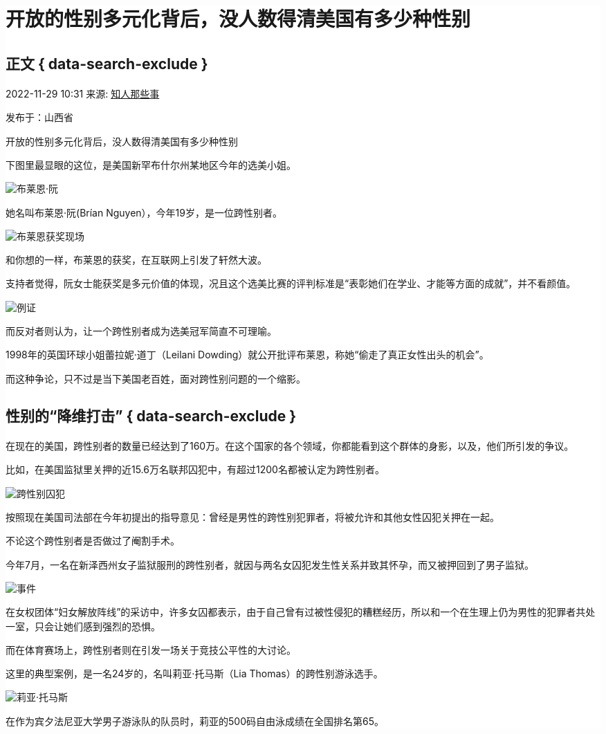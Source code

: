 # 开放的性别多元化背后，没人数得清美国有多少种性别

## 正文 { data-search-exclude }


2022-11-29 10:31 来源: [知人那些事](http://www.toutiao.com/item/7171259144937144868/)

发布于：山西省

开放的性别多元化背后，没人数得清美国有多少种性别

下图里最显眼的这位，是美国新罕布什尔州某地区今年的选美小姐。

![布莱恩·阮](https://p6.itc.cn/q_70/images03/20221129/8814c70547ff4de5bcff776ae7a11778.png)

她名叫布莱恩·阮(Brían Nguyen），今年19岁，是一位跨性别者。

![布莱恩获奖现场](https://p3.itc.cn/q_70/images03/20221129/4f38c81e695f48afafdb31db764f2ea2.gif)

和你想的一样，布莱恩的获奖，在互联网上引发了轩然大波。

支持者觉得，阮女士能获奖是多元价值的体现，况且这个选美比赛的评判标准是“表彰她们在学业、才能等方面的成就”，并不看颜值。

![例证](https://p5.itc.cn/q_70/images03/20221129/30c67fee2bbe4bf5bf5b910940d6718e.jpeg)

而反对者则认为，让一个跨性别者成为选美冠军简直不可理喻。

1998年的英国环球小姐蕾拉妮·道丁（Leilani Dowding）就公开批评布莱恩，称她“偷走了真正女性出头的机会”。

而这种争论，只不过是当下美国老百姓，面对跨性别问题的一个缩影。

## 性别的“降维打击” { data-search-exclude }

在现在的美国，跨性别者的数量已经达到了160万。在这个国家的各个领域，你都能看到这个群体的身影，以及，他们所引发的争议。

比如，在美国监狱里关押的近15.6万名联邦囚犯中，有超过1200名都被认定为跨性别者。

![跨性别囚犯](https://p8.itc.cn/q_70/images03/20221129/67752cf380a3470995ce7ad81c4e0464.jpeg)

按照现在美国司法部在今年初提出的指导意见：曾经是男性的跨性别犯罪者，将被允许和其他女性囚犯关押在一起。

不论这个跨性别者是否做过了阉割手术。

今年7月，一名在新泽西州女子监狱服刑的跨性别者，就因与两名女囚犯发生性关系并致其怀孕，而又被押回到了男子监狱。

![事件](https://p7.itc.cn/q_70/images03/20221129/fcdb9cbf0ac949bc89844ded24c3a9a4.png)

在女权团体“妇女解放阵线”的采访中，许多女囚都表示，由于自己曾有过被性侵犯的糟糕经历，所以和一个在生理上仍为男性的犯罪者共处一室，只会让她们感到强烈的恐惧。

而在体育赛场上，跨性别者则在引发一场关于竞技公平性的大讨论。

这里的典型案例，是一名24岁的，名叫莉亚·托马斯（Lia Thomas）的跨性别游泳选手。

![莉亚·托马斯](https://p9.itc.cn/q_70/images03/20221129/c53e54b2fd9648e89a9f8d6af0e921d3.jpeg)

在作为宾夕法尼亚大学男子游泳队的队员时，莉亚的500码自由泳成绩在全国排名第65。
